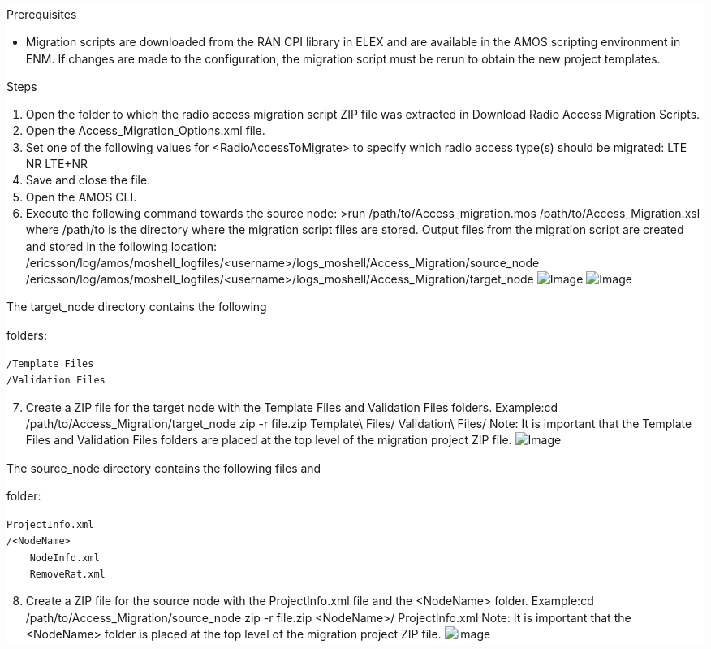 Prerequisites

- Migration scripts are downloaded from the RAN CPI library in ELEX and are available in the AMOS scripting environment in ENM. If changes are made to the configuration, the migration script must be rerun to obtain the new project templates.

Steps

1. Open the folder to which the radio access migration script ZIP file was extracted in Download Radio Access Migration Scripts.
2. Open the Access\_Migration\_Options.xml file.
3. Set one of the following values for &lt;RadioAccessToMigrate&gt; to specify which radio access type(s) should be migrated: LTE NR LTE+NR
4. Save and close the file.
5. Open the AMOS CLI.
6. Execute the following command towards the source node: &gt;run /path/to/Access\_migration.mos /path/to/Access\_Migration.xsl where /path/to is the directory where the migration script files are stored. Output files from the migration script are created and stored in the following location: /ericsson/log/amos/moshell\_logfiles/&lt;username&gt;/logs\_moshell/Access\_Migration/source\_node /ericsson/log/amos/moshell\_logfiles/&lt;username&gt;/logs\_moshell/Access\_Migration/target\_node
![Image](../images/148_1553-LZA7016014_1Uen.AB/additional_3_CP.png)
![Image](../images/148_1553-LZA7016014_1Uen.AB/additional_3_CP.png)

The target\_node directory contains the following

folders:

```
/Template Files
/Validation Files
```

7. Create a ZIP file for the target node with the Template Files and Validation Files folders. Example:cd /path/to/Access\_Migration/target\_node zip -r file.zip Template\ Files/ Validation\ Files/ Note: It is important that the Template Files and Validation Files folders are placed at the top level of the migration project ZIP file.
![Image](../images/148_1553-LZA7016014_1Uen.AB/additional_3_CP.png)

The source\_node directory contains the following files and

folder:

```
ProjectInfo.xml
/<NodeName>
    NodeInfo.xml
    RemoveRat.xml
```

8. Create a ZIP file for the source node with the ProjectInfo.xml file and the &lt;NodeName&gt; folder. Example:cd /path/to/Access\_Migration/source\_node zip -r file.zip &lt;NodeName&gt;/ ProjectInfo.xml Note: It is important that the &lt;NodeName&gt; folder is placed at the top level of the migration project ZIP file.
![Image](../images/148_1553-LZA7016014_1Uen.AB/additional_3_CP.png)
